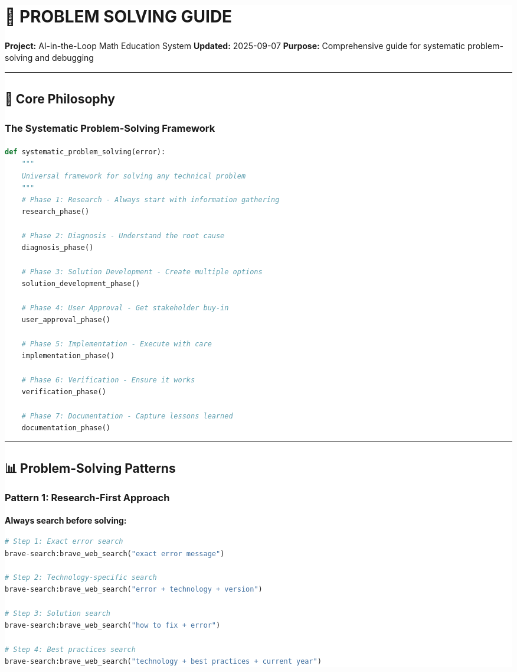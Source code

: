 # 🔧 PROBLEM SOLVING GUIDE
**Project:** AI-in-the-Loop Math Education System
**Updated:** 2025-09-07
**Purpose:** Comprehensive guide for systematic problem-solving and debugging

---

## 🎯 Core Philosophy

### The Systematic Problem-Solving Framework

```python
def systematic_problem_solving(error):
    """
    Universal framework for solving any technical problem
    """
    # Phase 1: Research - Always start with information gathering
    research_phase()

    # Phase 2: Diagnosis - Understand the root cause
    diagnosis_phase()

    # Phase 3: Solution Development - Create multiple options
    solution_development_phase()

    # Phase 4: User Approval - Get stakeholder buy-in
    user_approval_phase()

    # Phase 5: Implementation - Execute with care
    implementation_phase()

    # Phase 6: Verification - Ensure it works
    verification_phase()

    # Phase 7: Documentation - Capture lessons learned
    documentation_phase()
```

---

## 📊 Problem-Solving Patterns

### Pattern 1: Research-First Approach

**Always search before solving:**

```python
# Step 1: Exact error search
brave-search:brave_web_search("exact error message")

# Step 2: Technology-specific search
brave-search:brave_web_search("error + technology + version")

# Step 3: Solution search
brave-search:brave_web_search("how to fix + error")

# Step 4: Best practices search
brave-search:brave_web_search("technology + best practices + current year")
```
